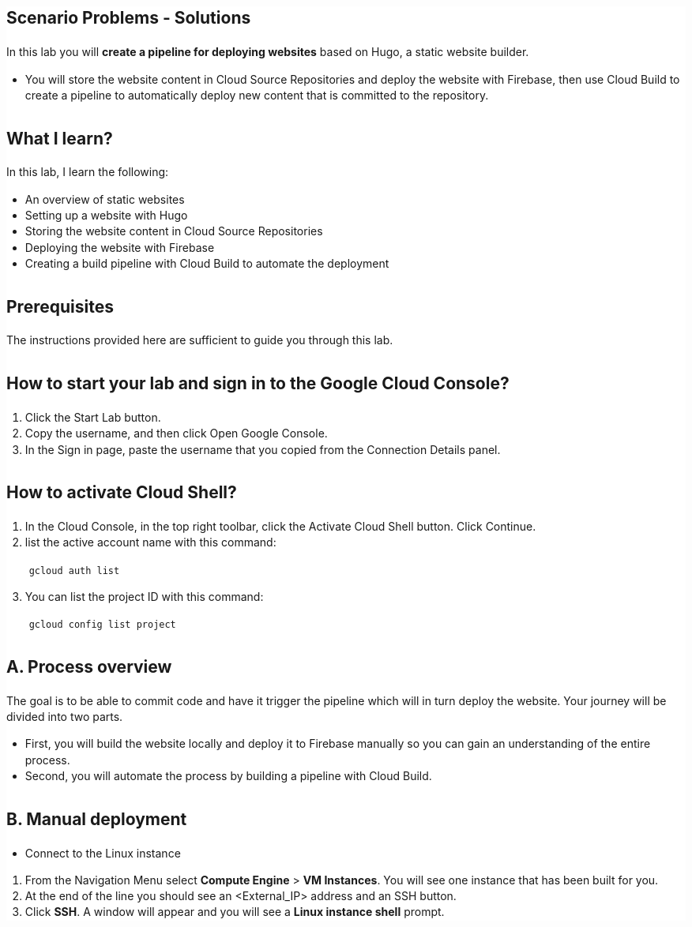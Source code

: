 ## Scenario Problems - Solutions
In this lab you will **create a pipeline for deploying websites** based on Hugo, a static website builder. 
- You will store the website content in Cloud Source Repositories and deploy the website with Firebase, then use Cloud Build to create a pipeline to automatically deploy new content that is committed to the repository.

## What I learn?
In this lab, I learn the following:
- An overview of static websites
- Setting up a website with Hugo
- Storing the website content in Cloud Source Repositories
- Deploying the website with Firebase
- Creating a build pipeline with Cloud Build to automate the deployment

## Prerequisites
The instructions provided here are sufficient to guide you through this lab.

## How to start your lab and sign in to the Google Cloud Console?
1. Click the Start Lab button.
2. Copy the username, and then click Open Google Console.
3. In the Sign in page, paste the username that you copied from the Connection Details panel.

## How to activate Cloud Shell?
1. In the Cloud Console, in the top right toolbar, click the Activate Cloud Shell button. Click Continue.
2. list the active account name with this command:
```
    gcloud auth list
```
3. You can list the project ID with this command:
```
    gcloud config list project
```

## A. Process overview
The goal is to be able to commit code and have it trigger the pipeline which will in turn deploy the website.
Your journey will be divided into two parts. 
- First, you will build the website locally and deploy it to Firebase manually so you can gain an understanding of the entire process.
- Second, you will automate the process by building a pipeline with Cloud Build.

## B. Manual deployment
- Connect to the Linux instance
1. From the Navigation Menu select **Compute Engine** > **VM Instances**. You will see one instance that has been built for you.
2. At the end of the line you should see an <External_IP> address and an SSH button.
3. Click **SSH**. A window will appear and you will see a **Linux instance shell** prompt.
